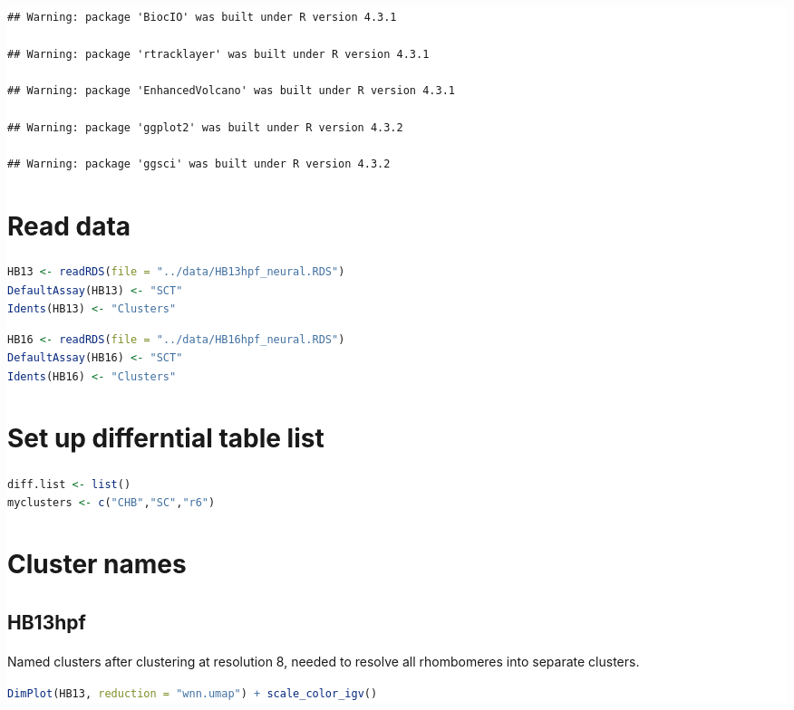     ## Warning: package 'BiocIO' was built under R version 4.3.1

    ## Warning: package 'rtracklayer' was built under R version 4.3.1

    ## Warning: package 'EnhancedVolcano' was built under R version 4.3.1

    ## Warning: package 'ggplot2' was built under R version 4.3.2

    ## Warning: package 'ggsci' was built under R version 4.3.2

# Read data

``` r
HB13 <- readRDS(file = "../data/HB13hpf_neural.RDS")
DefaultAssay(HB13) <- "SCT"
Idents(HB13) <- "Clusters"
```

``` r
HB16 <- readRDS(file = "../data/HB16hpf_neural.RDS")
DefaultAssay(HB16) <- "SCT"
Idents(HB16) <- "Clusters"
```

# Set up differntial table list

``` r
diff.list <- list()
myclusters <- c("CHB","SC","r6")
```

# Cluster names

## HB13hpf

Named clusters after clustering at resolution 8, needed to resolve all
rhombomeres into separate clusters.

``` r
DimPlot(HB13, reduction = "wnn.umap") + scale_color_igv()
```
